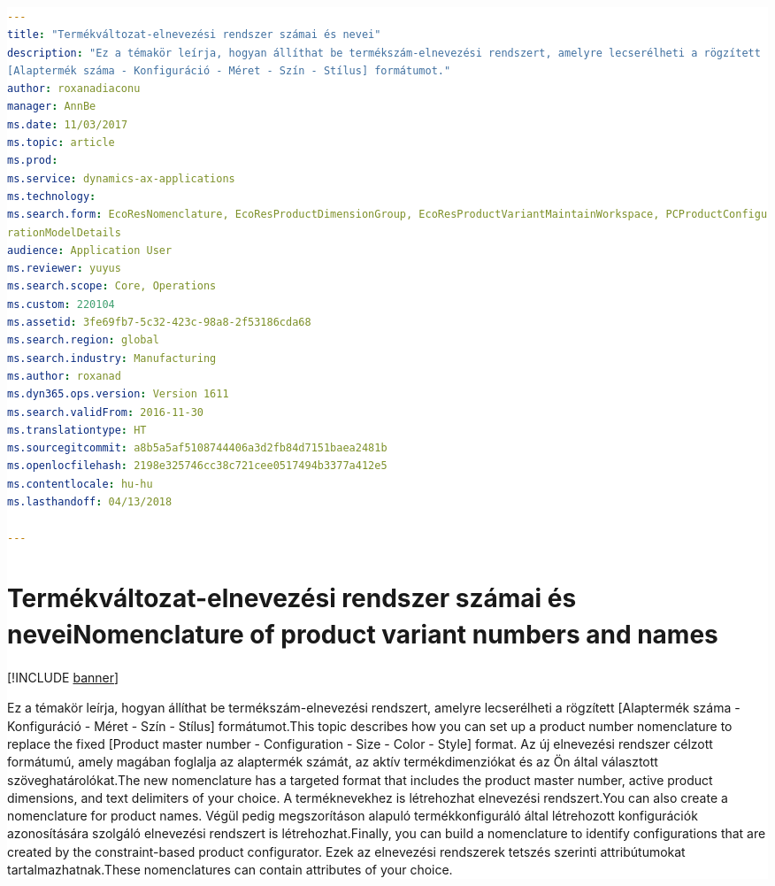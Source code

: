 ```yaml
---
title: "Termékváltozat-elnevezési rendszer számai és nevei"
description: "Ez a témakör leírja, hogyan állíthat be termékszám-elnevezési rendszert, amelyre lecserélheti a rögzített [Alaptermék száma - Konfiguráció - Méret - Szín - Stílus] formátumot."
author: roxanadiaconu
manager: AnnBe
ms.date: 11/03/2017
ms.topic: article
ms.prod: 
ms.service: dynamics-ax-applications
ms.technology: 
ms.search.form: EcoResNomenclature, EcoResProductDimensionGroup, EcoResProductVariantMaintainWorkspace, PCProductConfigurationModelDetails
audience: Application User
ms.reviewer: yuyus
ms.search.scope: Core, Operations
ms.custom: 220104
ms.assetid: 3fe69fb7-5c32-423c-98a8-2f53186cda68
ms.search.region: global
ms.search.industry: Manufacturing
ms.author: roxanad
ms.dyn365.ops.version: Version 1611
ms.search.validFrom: 2016-11-30
ms.translationtype: HT
ms.sourcegitcommit: a8b5a5af5108744406a3d2fb84d7151baea2481b
ms.openlocfilehash: 2198e325746cc38c721cee0517494b3377a412e5
ms.contentlocale: hu-hu
ms.lasthandoff: 04/13/2018

---
```


# <a name="nomenclature-of-product-variant-numbers-and-names"></a><span data-ttu-id="e49f1-103">Termékváltozat-elnevezési rendszer számai és nevei</span><span class="sxs-lookup"><span data-stu-id="e49f1-103">Nomenclature of product variant numbers and names</span></span>

[!INCLUDE [banner](../includes/banner.md)]

<span data-ttu-id="e49f1-104">Ez a témakör leírja, hogyan állíthat be termékszám-elnevezési rendszert, amelyre lecserélheti a rögzített [Alaptermék száma - Konfiguráció - Méret - Szín - Stílus] formátumot.</span><span class="sxs-lookup"><span data-stu-id="e49f1-104">This topic describes how you can set up a product number nomenclature to replace the fixed [Product master number - Configuration - Size - Color - Style] format.</span></span> <span data-ttu-id="e49f1-105">Az új elnevezési rendszer célzott formátumú, amely magában foglalja az alaptermék számát, az aktív termékdimenziókat és az Ön által választott szöveghatárolókat.</span><span class="sxs-lookup"><span data-stu-id="e49f1-105">The new nomenclature has a targeted format that includes the product master number, active product dimensions, and text delimiters of your choice.</span></span> <span data-ttu-id="e49f1-106">A terméknevekhez is létrehozhat elnevezési rendszert.</span><span class="sxs-lookup"><span data-stu-id="e49f1-106">You can also create a nomenclature for product names.</span></span> <span data-ttu-id="e49f1-107">Végül pedig megszorításon alapuló termékkonfiguráló által létrehozott konfigurációk azonosítására szolgáló elnevezési rendszert is létrehozhat.</span><span class="sxs-lookup"><span data-stu-id="e49f1-107">Finally, you can build a nomenclature to identify configurations that are created by the constraint-based product configurator.</span></span> <span data-ttu-id="e49f1-108">Ezek az elnevezési rendszerek tetszés szerinti attribútumokat tartalmazhatnak.</span><span class="sxs-lookup"><span data-stu-id="e49f1-108">These nomenclatures can contain attributes of your choice.</span></span>
